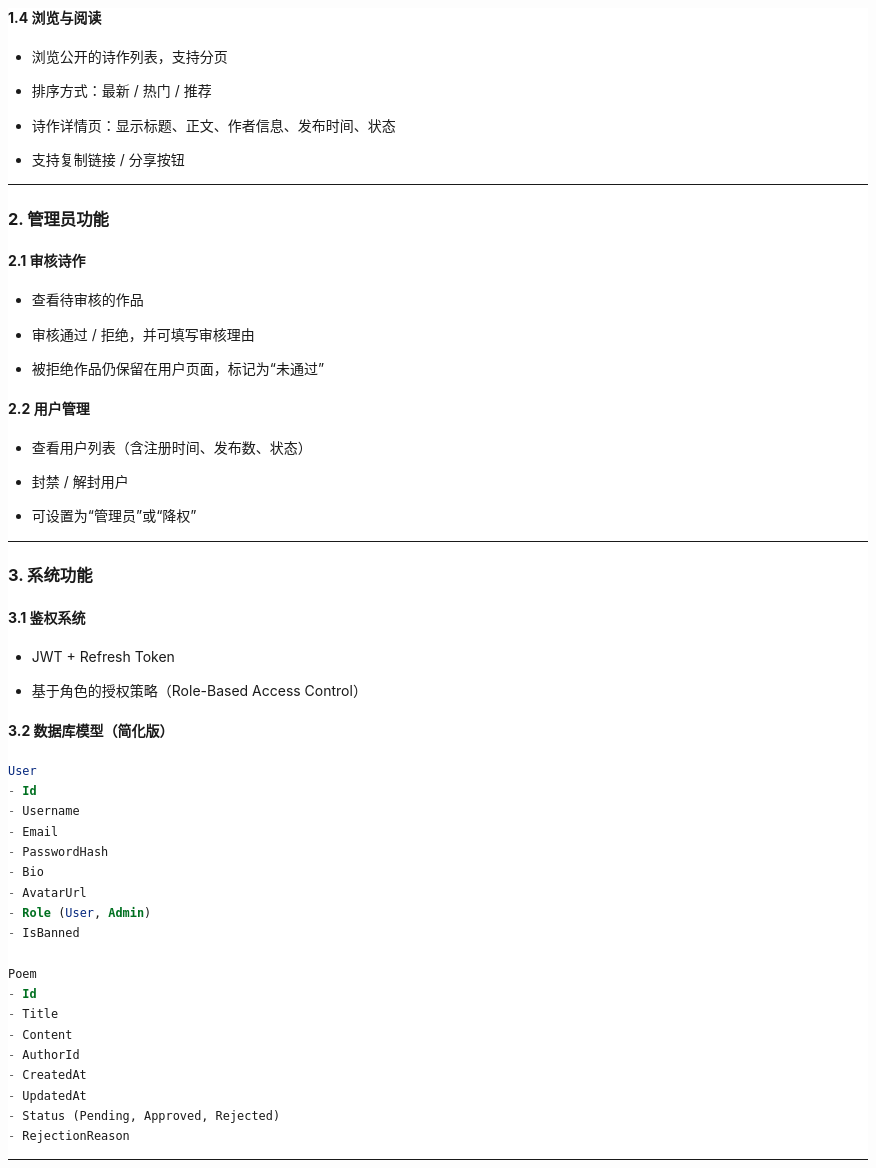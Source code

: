 
#### 1.4 浏览与阅读

- 浏览公开的诗作列表，支持分页
    
- 排序方式：最新 / 热门 / 推荐
    
- 诗作详情页：显示标题、正文、作者信息、发布时间、状态
    
- 支持复制链接 / 分享按钮
    

---

### 2. 管理员功能

#### 2.1 审核诗作

- 查看待审核的作品
    
- 审核通过 / 拒绝，并可填写审核理由
    
- 被拒绝作品仍保留在用户页面，标记为“未通过”
    

#### 2.2 用户管理

- 查看用户列表（含注册时间、发布数、状态）
    
- 封禁 / 解封用户
    
- 可设置为“管理员”或“降权”
    

---

### 3. 系统功能

#### 3.1 鉴权系统

- JWT + Refresh Token
    
- 基于角色的授权策略（Role-Based Access Control）
    

#### 3.2 数据库模型（简化版）

```sql
User
- Id
- Username
- Email
- PasswordHash
- Bio
- AvatarUrl
- Role (User, Admin)
- IsBanned

Poem
- Id
- Title
- Content
- AuthorId
- CreatedAt
- UpdatedAt
- Status (Pending, Approved, Rejected)
- RejectionReason
```

---